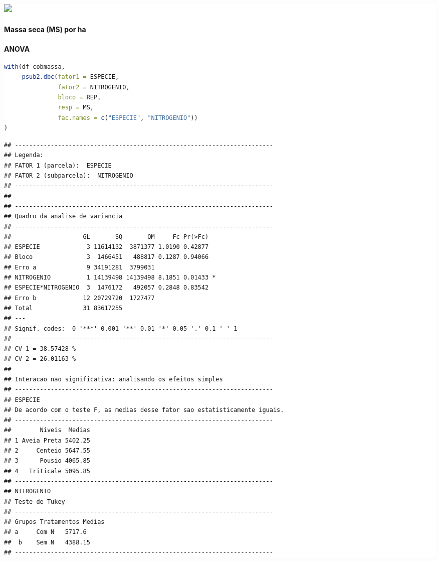 <img src="/classes/experimentacao/08_fatorial_files/figure-html/unnamed-chunk-17-1.png" width="960" />





#### Massa seca (MS) por ha

**ANOVA** 

```r
with(df_cobmassa,
     psub2.dbc(fator1 = ESPECIE,
               fator2 = NITROGENIO,
               bloco = REP,
               resp = MS,
               fac.names = c("ESPECIE", "NITROGENIO"))
)
```

```
## ------------------------------------------------------------------------
## Legenda:
## FATOR 1 (parcela):  ESPECIE 
## FATOR 2 (subparcela):  NITROGENIO 
## ------------------------------------------------------------------------
## 
## ------------------------------------------------------------------------
## Quadro da analise de variancia
## ------------------------------------------------------------------------
##                    GL       SQ       QM     Fc Pr(>Fc)  
## ESPECIE             3 11614132  3871377 1.0190 0.42877  
## Bloco               3  1466451   488817 0.1287 0.94066  
## Erro a              9 34191281  3799031                 
## NITROGENIO          1 14139498 14139498 8.1851 0.01433 *
## ESPECIE*NITROGENIO  3  1476172   492057 0.2848 0.83542  
## Erro b             12 20729720  1727477                 
## Total              31 83617255                          
## ---
## Signif. codes:  0 '***' 0.001 '**' 0.01 '*' 0.05 '.' 0.1 ' ' 1
## ------------------------------------------------------------------------
## CV 1 = 38.57428 %
## CV 2 = 26.01163 %
## 
## Interacao nao significativa: analisando os efeitos simples
## ------------------------------------------------------------------------
## ESPECIE
## De acordo com o teste F, as medias desse fator sao estatisticamente iguais.
## ------------------------------------------------------------------------
##        Niveis  Medias
## 1 Aveia Preta 5402.25
## 2     Centeio 5647.55
## 3      Pousio 4065.85
## 4   Triticale 5095.85
## ------------------------------------------------------------------------
## NITROGENIO
## Teste de Tukey
## ------------------------------------------------------------------------
## Grupos Tratamentos Medias
## a 	 Com N 	 5717.6 
##  b 	 Sem N 	 4388.15 
## ------------------------------------------------------------------------
```
